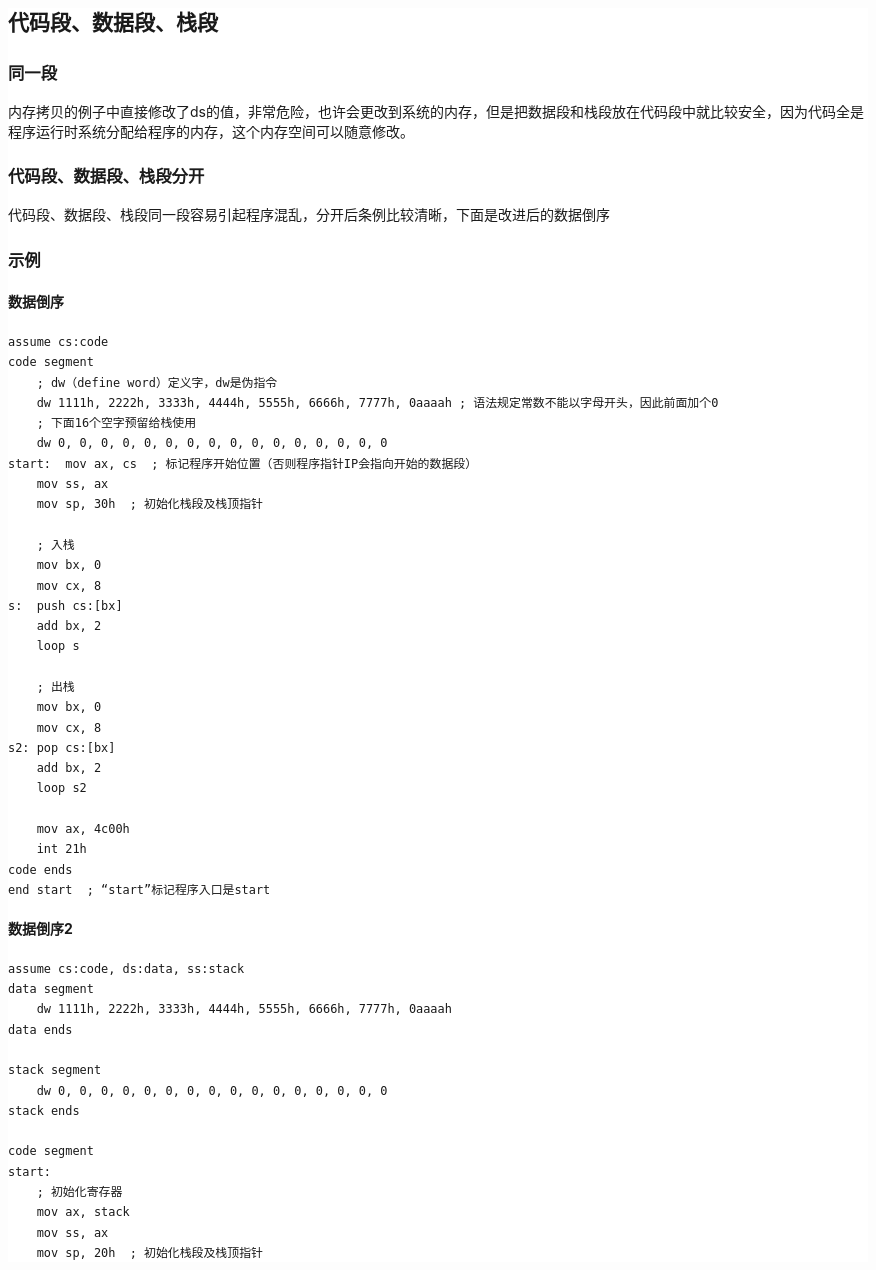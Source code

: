 

## 代码段、数据段、栈段

### 同一段

内存拷贝的例子中直接修改了ds的值，非常危险，也许会更改到系统的内存，但是把数据段和栈段放在代码段中就比较安全，因为代码全是程序运行时系统分配给程序的内存，这个内存空间可以随意修改。

### 代码段、数据段、栈段分开

代码段、数据段、栈段同一段容易引起程序混乱，分开后条例比较清晰，下面是改进后的数据倒序

### 示例

#### 数据倒序

```assembly
assume cs:code
code segment
	; dw（define word）定义字，dw是伪指令
	dw 1111h, 2222h, 3333h, 4444h, 5555h, 6666h, 7777h, 0aaaah ; 语法规定常数不能以字母开头，因此前面加个0
	; 下面16个空字预留给栈使用
	dw 0, 0, 0, 0, 0, 0, 0, 0, 0, 0, 0, 0, 0, 0, 0, 0
start:	mov ax, cs  ; 标记程序开始位置（否则程序指针IP会指向开始的数据段）
	mov ss, ax
	mov sp, 30h  ; 初始化栈段及栈顶指针
	
	; 入栈
	mov bx, 0
	mov cx, 8
s:	push cs:[bx]
	add bx, 2
	loop s
	
	; 出栈
	mov bx, 0
	mov cx, 8
s2:	pop cs:[bx]
	add bx, 2
	loop s2
	
	mov ax, 4c00h
	int 21h
code ends
end start  ; “start”标记程序入口是start
```

#### 数据倒序2

```assembly
assume cs:code, ds:data, ss:stack
data segment
	dw 1111h, 2222h, 3333h, 4444h, 5555h, 6666h, 7777h, 0aaaah
data ends

stack segment
	dw 0, 0, 0, 0, 0, 0, 0, 0, 0, 0, 0, 0, 0, 0, 0, 0
stack ends

code segment
start:	
	; 初始化寄存器
	mov ax, stack
	mov ss, ax
	mov sp, 20h  ; 初始化栈段及栈顶指针
```
